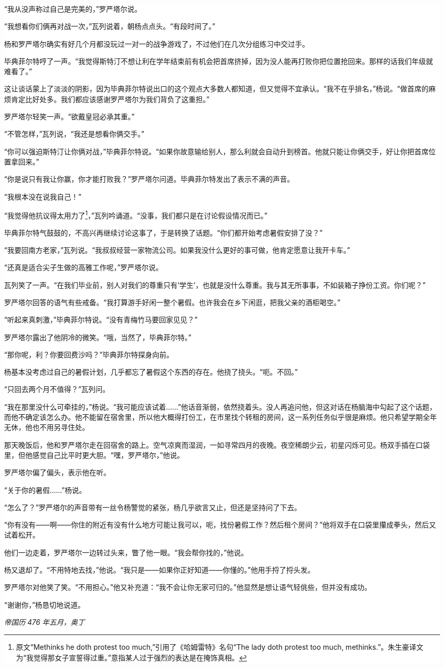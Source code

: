 “我从没声称过自己是完美的，”罗严塔尔说。

“我想看你们俩再对战一次，”瓦列说着，朝杨点点头。“有段时间了。”

杨和罗严塔尔确实有好几个月都没玩过一对一的战争游戏了，不过他们在几次分组练习中交过手。

毕典菲尔特哼了一声。“我觉得斯特汀不想让利在学年结束前有机会把首席挤掉，因为没人能再打败你把位置抢回来。那样的话我们年级就难看了。”

这让谈话蒙上了淡淡的阴影，因为毕典菲尔特说出口的这个观点大多数人都知道，但又觉得不宜承认。“我不在乎排名，”杨说。“做首席的麻烦肯定比好处多。我们都应该感谢罗严塔尔为我们背负了这重担。”

罗严塔尔轻笑一声。“欲戴皇冠必承其重。”

“不管怎样，”瓦列说，“我还是想看你俩交手。”

“你可以强迫斯特汀让你俩对战，”毕典菲尔特说。“如果你故意输给别人，那么利就会自动升到榜首。他就只能让你俩交手，好让你把首席位置拿回来。”

“你是说只有我让你赢，你才能打败我？”罗严塔尔问道。毕典菲尔特发出了表示不满的声音。

“我根本没在说我自己！”

“我觉得他抗议得太用力了[^1]，”瓦列吟诵道。“没事，我们都只是在讨论假设情况而已。”

毕典菲尔特气鼓鼓的，不高兴再继续讨论这事了，于是转换了话题。“你们都开始考虑暑假安排了没？”

“我要回南方老家，”瓦列说。“我叔叔经营一家物流公司。如果我没什么更好的事可做，他肯定愿意让我开卡车。”

“还真是适合尖子生做的高雅工作呢，”罗严塔尔说。

瓦列笑了一声。“在我们毕业前，别人对我们的尊重只有‘学生’，也就是没什么尊重。我与其无所事事，不如装箱子挣份工资。你们呢？”

罗严塔尔回答的语气有些戒备。“我打算游手好闲一整个暑假。也许我会在乡下闲逛，把我父亲的酒柜喝空。”

“听起来真刺激，”毕典菲尔特说。“没有青梅竹马要回家见见？”

罗严塔尔露出了他阴冷的微笑。“哦，当然了，毕典菲尔特。”

“那你呢，利？你要回费沙吗？”毕典菲尔特探身向前。

杨基本没考虑过自己的暑假计划，几乎都忘了暑假这个东西的存在。他挠了挠头。“呃。不回。”

“只回去两个月不值得？”瓦列问。

“我在那里没什么可牵挂的，”杨说。“我可能应该试着……”他话音渐弱，依然挠着头。没人再追问他，但这对话在杨脑海中勾起了这个话题，而他不确定该怎么办。他不能留在宿舍里，所以他大概得打份工，在市里找个转租的房间，这一系列任务似乎很是麻烦。他只希望学期全年无休，他也不用另寻住处。

那天晚饭后，他和罗严塔尔走在回宿舍的路上。空气凉爽而湿润，一如寻常四月的夜晚。夜空稀朗少云，初星闪烁可见。杨双手插在口袋里，但他感觉自己比平时更大胆。“嘿，罗严塔尔，”他说。

罗严塔尔偏了偏头，表示他在听。

“关于你的暑假……”杨说。

“怎么了？”罗严塔尔的声音带有一丝令杨警觉的紧张，杨几乎欲言又止，但还是坚持问了下去。

“你有没有——啊——你住的附近有没有什么地方可能让我可以，呃，找份暑假工作？然后租个房间？”他将双手在口袋里攥成拳头，然后又试着松开。

他们一边走着，罗严塔尔一边转过头来，瞥了他一眼。“我会帮你找的，”他说。

杨又退却了。“不用特地去找，”他说。“我只是——如果你正好知道——你懂的。”他用手捋了捋头发。

罗严塔尔对他笑了笑。“不用担心。”他又补充道：“我不会让你无家可归的。”他显然是想让语气轻佻些，但并没有成功。

“谢谢你，”杨恳切地说道。

*帝国历* *476* *年五月，奥丁*


[^1]: 原文“Methinks he doth protest too much,”引用了《哈姆雷特》名句“The lady doth protest too much, methinks\.”。朱生豪译文为“我觉得那女子宣誓得过重。”意指某人过于强烈的表达是在掩饰真相。